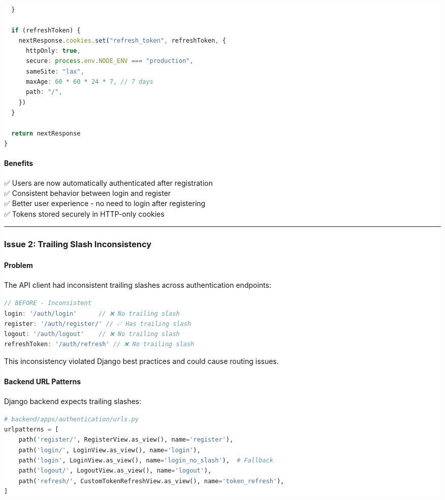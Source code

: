 ```typescript
  }

  if (refreshToken) {
    nextResponse.cookies.set("refresh_token", refreshToken, {
      httpOnly: true,
      secure: process.env.NODE_ENV === "production",
      sameSite: "lax",
      maxAge: 60 * 60 * 24 * 7, // 7 days
      path: "/",
    })
  }

  return nextResponse
}
```

#### Benefits
✅ Users are now automatically authenticated after registration  
✅ Consistent behavior between login and register  
✅ Better user experience - no need to login after registering  
✅ Tokens stored securely in HTTP-only cookies  

---

### Issue 2: Trailing Slash Inconsistency

#### Problem
The API client had inconsistent trailing slashes across authentication endpoints:

```typescript
// BEFORE - Inconsistent
login: '/auth/login'      // ❌ No trailing slash
register: '/auth/register/' // ✅ Has trailing slash
logout: '/auth/logout'    // ❌ No trailing slash
refreshToken: '/auth/refresh' // ❌ No trailing slash
```

This inconsistency violated Django best practices and could cause routing issues.

#### Backend URL Patterns
Django backend expects trailing slashes:

```python
# backend/apps/authentication/urls.py
urlpatterns = [
    path('register/', RegisterView.as_view(), name='register'),
    path('login/', LoginView.as_view(), name='login'),
    path('login', LoginView.as_view(), name='login_no_slash'),  # Fallback
    path('logout/', LogoutView.as_view(), name='logout'),
    path('refresh/', CustomTokenRefreshView.as_view(), name='token_refresh'),
]
```
